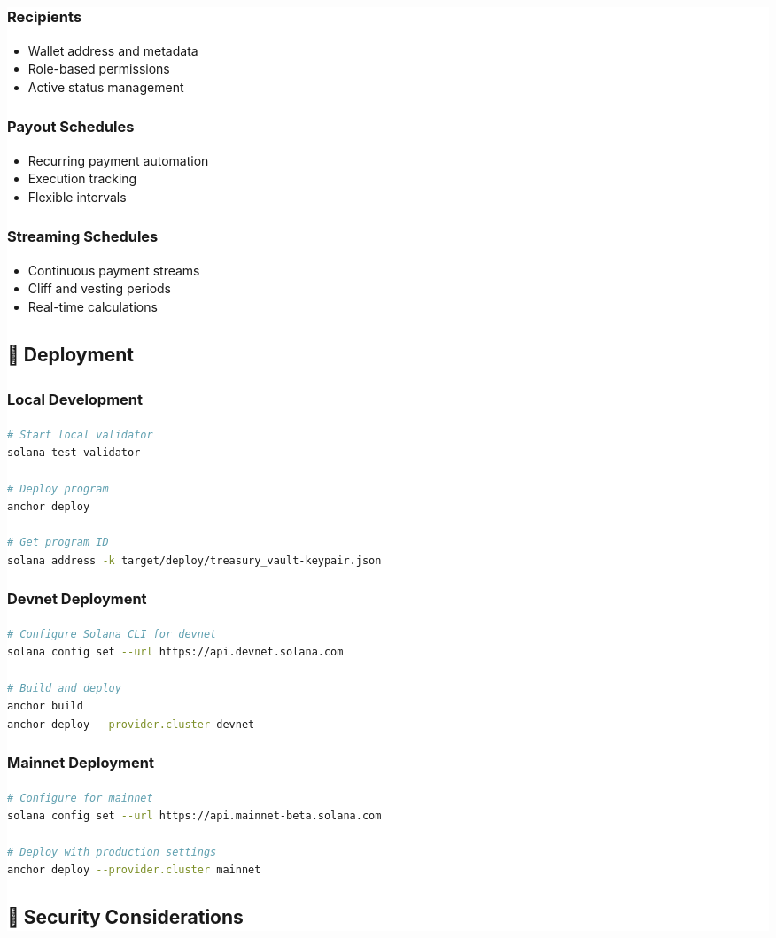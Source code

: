 ### Recipients
- Wallet address and metadata
- Role-based permissions
- Active status management

### Payout Schedules  
- Recurring payment automation
- Execution tracking
- Flexible intervals

### Streaming Schedules
- Continuous payment streams
- Cliff and vesting periods
- Real-time calculations

## 🚀 Deployment

### Local Development
```bash
# Start local validator
solana-test-validator

# Deploy program
anchor deploy

# Get program ID
solana address -k target/deploy/treasury_vault-keypair.json
```

### Devnet Deployment
```bash
# Configure Solana CLI for devnet
solana config set --url https://api.devnet.solana.com

# Build and deploy
anchor build
anchor deploy --provider.cluster devnet
```

### Mainnet Deployment
```bash
# Configure for mainnet
solana config set --url https://api.mainnet-beta.solana.com

# Deploy with production settings
anchor deploy --provider.cluster mainnet
```

## 🔐 Security Considerations
